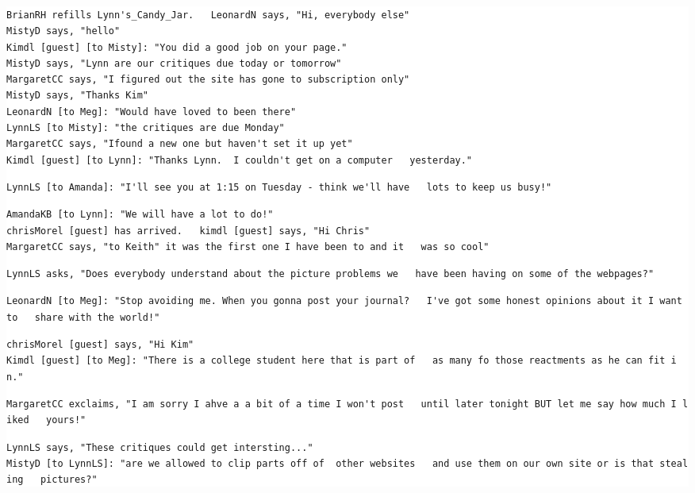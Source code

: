 `BrianRH refills Lynn's_Candy_Jar.  
LeonardN says, "Hi, everybody else"  
`  
`MistyD says, "hello"  
`  
`Kimdl [guest] [to Misty]: "You did a good job on your page."  
`  
`MistyD says, "Lynn are our critiques due today or tomorrow"  
`  
`MargaretCC says, "I figured out the site has gone to subscription only"  
`  
`MistyD says, "Thanks Kim"  
`  
`LeonardN [to Meg]: "Would have loved to been there"  
`  
`LynnLS [to Misty]: "the critiques are due Monday"  
`  
`MargaretCC says, "Ifound a new one but haven't set it up yet"  
`  
`Kimdl [guest] [to Lynn]: "Thanks Lynn.  I couldn't get on a computer  
yesterday."`  
  
`LynnLS [to Amanda]: "I'll see you at 1:15 on Tuesday - think we'll have  
lots to keep us busy!"`  
  
`AmandaKB [to Lynn]: "We will have a lot to do!"  
`  
`chrisMorel [guest] has arrived.  
kimdl [guest] says, "Hi Chris"  
`  
`MargaretCC says, "to Keith" it was the first one I have been to and it  
was so cool"`  
  
`LynnLS asks, "Does everybody understand about the picture problems we  
have been having on some of the webpages?"`  
  
`LeonardN [to Meg]: "Stop avoiding me. When you gonna post your journal?  
I've got some honest opinions about it I want to  
share with the world!"`  
  
`chrisMorel [guest] says, "Hi Kim"  
`  
`Kimdl [guest] [to Meg]: "There is a college student here that is part of  
as many fo those reactments as he can fit in."`  
  
`MargaretCC exclaims, "I am sorry I ahve a a bit of a time I won't post  
until later tonight BUT let me say how much I liked  
yours!"`  
  
`LynnLS says, "These critiques could get intersting..."  
`  
`MistyD [to LynnLS]: "are we allowed to clip parts off of  other websites  
and use them on our own site or is that stealing  
pictures?"`  
  